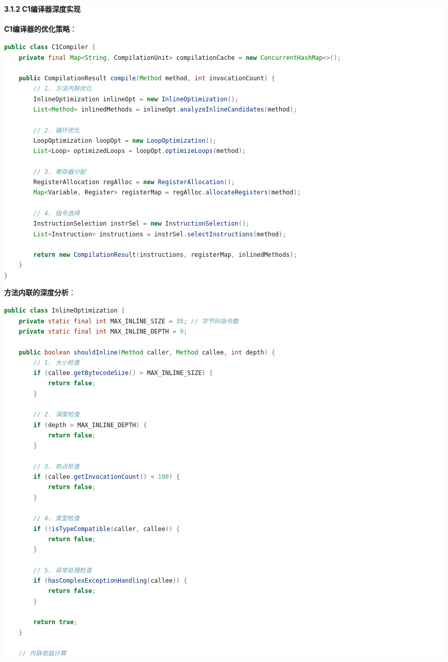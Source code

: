 #### 3.1.2 C1编译器深度实现

**C1编译器的优化策略**：
```java
public class C1Compiler {
    private final Map<String, CompilationUnit> compilationCache = new ConcurrentHashMap<>();
    
    public CompilationResult compile(Method method, int invocationCount) {
        // 1. 方法内联优化
        InlineOptimization inlineOpt = new InlineOptimization();
        List<Method> inlinedMethods = inlineOpt.analyzeInlineCandidates(method);
        
        // 2. 循环优化
        LoopOptimization loopOpt = new LoopOptimization();
        List<Loop> optimizedLoops = loopOpt.optimizeLoops(method);
        
        // 3. 寄存器分配
        RegisterAllocation regAlloc = new RegisterAllocation();
        Map<Variable, Register> registerMap = regAlloc.allocateRegisters(method);
        
        // 4. 指令选择
        InstructionSelection instrSel = new InstructionSelection();
        List<Instruction> instructions = instrSel.selectInstructions(method);
        
        return new CompilationResult(instructions, registerMap, inlinedMethods);
    }
}
```

**方法内联的深度分析**：
```java
public class InlineOptimization {
    private static final int MAX_INLINE_SIZE = 35; // 字节码指令数
    private static final int MAX_INLINE_DEPTH = 9;
    
    public boolean shouldInline(Method caller, Method callee, int depth) {
        // 1. 大小检查
        if (callee.getBytecodeSize() > MAX_INLINE_SIZE) {
            return false;
        }
        
        // 2. 深度检查
        if (depth > MAX_INLINE_DEPTH) {
            return false;
        }
        
        // 3. 热点检查
        if (callee.getInvocationCount() < 100) {
            return false;
        }
        
        // 4. 类型检查
        if (!isTypeCompatible(caller, callee)) {
            return false;
        }
        
        // 5. 异常处理检查
        if (hasComplexExceptionHandling(callee)) {
            return false;
        }
        
        return true;
    }
    
    // 内联收益计算
```